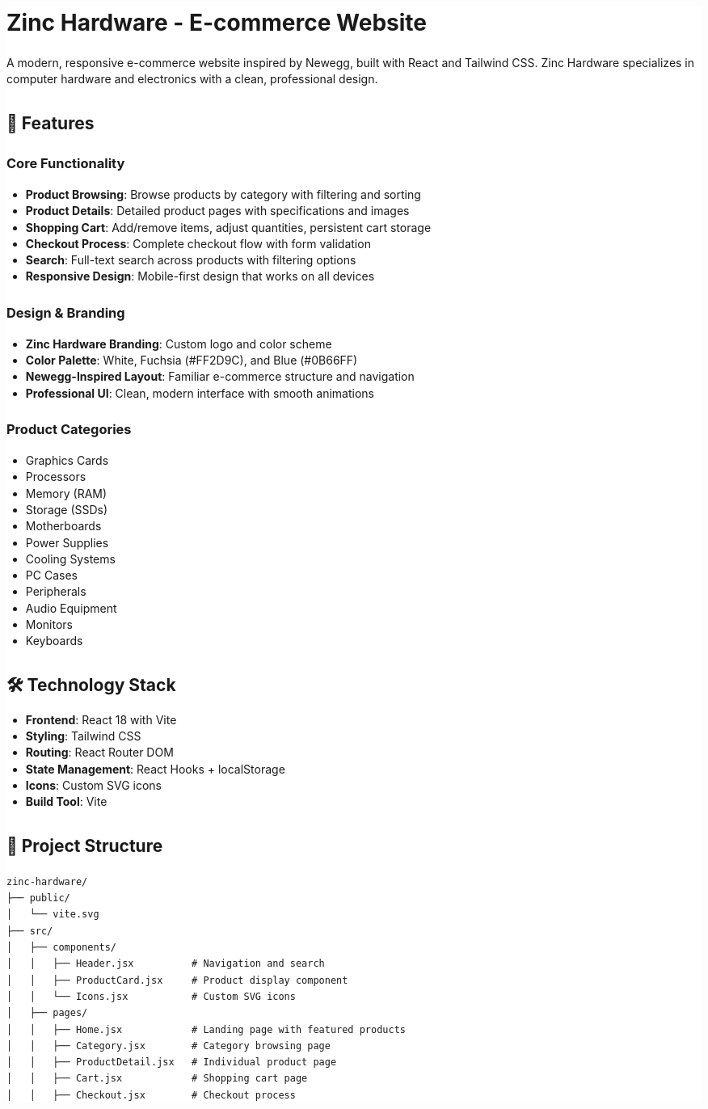 # Zinc Hardware - E-commerce Website

A modern, responsive e-commerce website inspired by Newegg, built with React and Tailwind CSS. Zinc Hardware specializes in computer hardware and electronics with a clean, professional design.

## 🚀 Features

### Core Functionality
- **Product Browsing**: Browse products by category with filtering and sorting
- **Product Details**: Detailed product pages with specifications and images
- **Shopping Cart**: Add/remove items, adjust quantities, persistent cart storage
- **Checkout Process**: Complete checkout flow with form validation
- **Search**: Full-text search across products with filtering options
- **Responsive Design**: Mobile-first design that works on all devices

### Design & Branding
- **Zinc Hardware Branding**: Custom logo and color scheme
- **Color Palette**: White, Fuchsia (#FF2D9C), and Blue (#0B66FF)
- **Newegg-Inspired Layout**: Familiar e-commerce structure and navigation
- **Professional UI**: Clean, modern interface with smooth animations

### Product Categories
- Graphics Cards
- Processors
- Memory (RAM)
- Storage (SSDs)
- Motherboards
- Power Supplies
- Cooling Systems
- PC Cases
- Peripherals
- Audio Equipment
- Monitors
- Keyboards

## 🛠️ Technology Stack

- **Frontend**: React 18 with Vite
- **Styling**: Tailwind CSS
- **Routing**: React Router DOM
- **State Management**: React Hooks + localStorage
- **Icons**: Custom SVG icons
- **Build Tool**: Vite

## 📁 Project Structure

```
zinc-hardware/
├── public/
│   └── vite.svg
├── src/
│   ├── components/
│   │   ├── Header.jsx          # Navigation and search
│   │   ├── ProductCard.jsx     # Product display component
│   │   └── Icons.jsx           # Custom SVG icons
│   ├── pages/
│   │   ├── Home.jsx            # Landing page with featured products
│   │   ├── Category.jsx        # Category browsing page
│   │   ├── ProductDetail.jsx   # Individual product page
│   │   ├── Cart.jsx            # Shopping cart page
│   │   ├── Checkout.jsx        # Checkout process
```